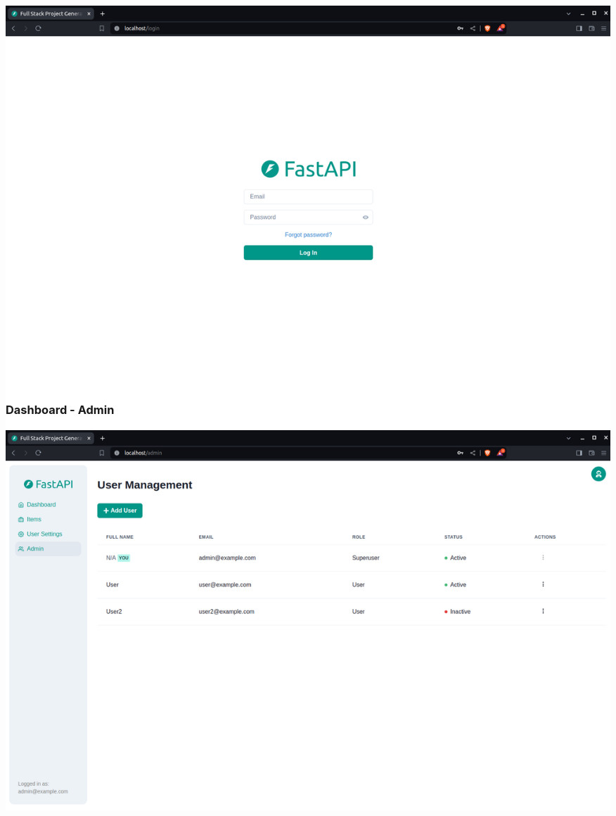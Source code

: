 [![API docs](img/login.png)](https://github.com/fastapi/full-stack-fastapi-template)

### Dashboard - Admin

[![API docs](img/dashboard.png)](https://github.com/fastapi/full-stack-fastapi-template)

